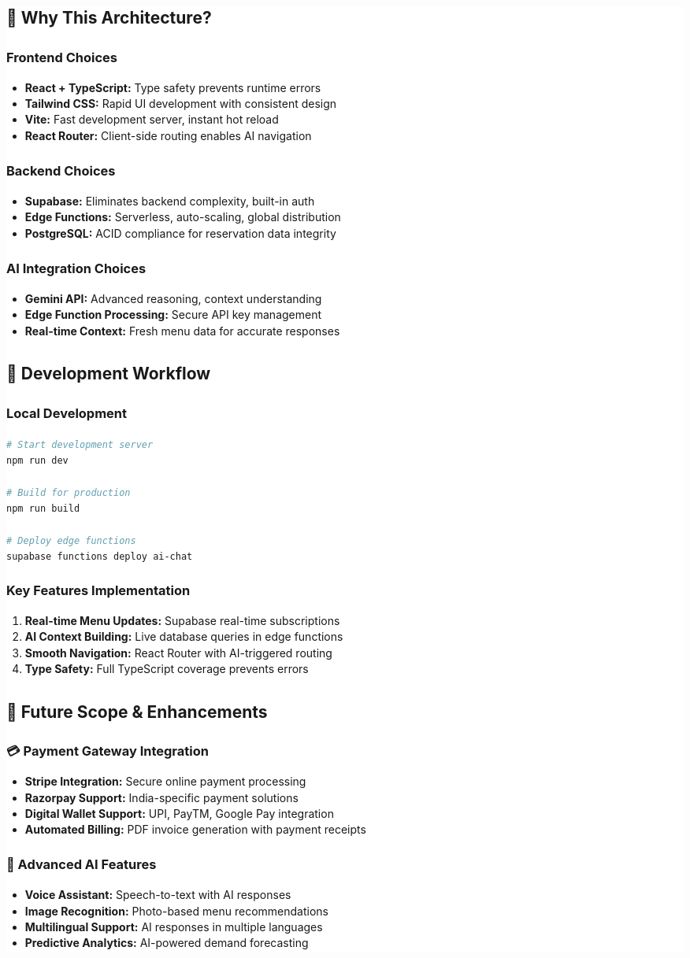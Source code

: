 ## 🚀 Why This Architecture?

### **Frontend Choices**
- **React + TypeScript:** Type safety prevents runtime errors
- **Tailwind CSS:** Rapid UI development with consistent design
- **Vite:** Fast development server, instant hot reload
- **React Router:** Client-side routing enables AI navigation

### **Backend Choices**
- **Supabase:** Eliminates backend complexity, built-in auth
- **Edge Functions:** Serverless, auto-scaling, global distribution
- **PostgreSQL:** ACID compliance for reservation data integrity

### **AI Integration Choices**
- **Gemini API:** Advanced reasoning, context understanding
- **Edge Function Processing:** Secure API key management
- **Real-time Context:** Fresh menu data for accurate responses

## 🔧 Development Workflow

### **Local Development**
```bash
# Start development server
npm run dev

# Build for production  
npm run build

# Deploy edge functions
supabase functions deploy ai-chat
```

### **Key Features Implementation**
1. **Real-time Menu Updates:** Supabase real-time subscriptions
2. **AI Context Building:** Live database queries in edge functions
3. **Smooth Navigation:** React Router with AI-triggered routing
4. **Type Safety:** Full TypeScript coverage prevents errors

## 🎯 Future Scope & Enhancements

### 💳 Payment Gateway Integration
- **Stripe Integration:** Secure online payment processing
- **Razorpay Support:** India-specific payment solutions
- **Digital Wallet Support:** UPI, PayTM, Google Pay integration
- **Automated Billing:** PDF invoice generation with payment receipts

### 🌟 Advanced AI Features
- **Voice Assistant:** Speech-to-text with AI responses
- **Image Recognition:** Photo-based menu recommendations
- **Multilingual Support:** AI responses in multiple languages
- **Predictive Analytics:** AI-powered demand forecasting
